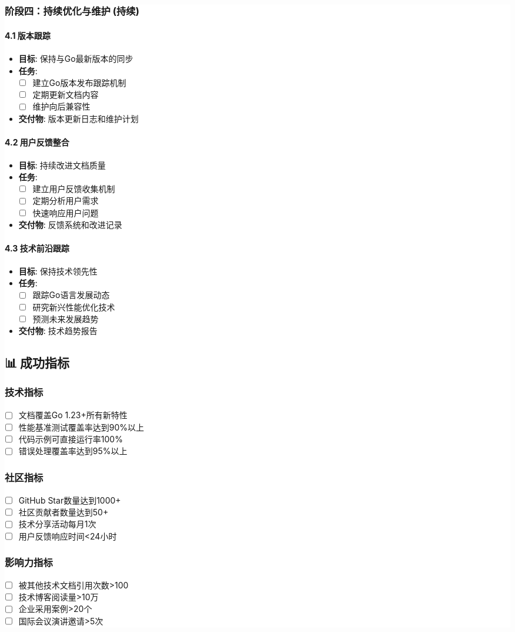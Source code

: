 ### 阶段四：持续优化与维护 (持续)

#### 4.1 版本跟踪

- **目标**: 保持与Go最新版本的同步
- **任务**:
  - [ ] 建立Go版本发布跟踪机制
  - [ ] 定期更新文档内容
  - [ ] 维护向后兼容性
- **交付物**: 版本更新日志和维护计划

#### 4.2 用户反馈整合

- **目标**: 持续改进文档质量
- **任务**:
  - [ ] 建立用户反馈收集机制
  - [ ] 定期分析用户需求
  - [ ] 快速响应用户问题
- **交付物**: 反馈系统和改进记录

#### 4.3 技术前沿跟踪

- **目标**: 保持技术领先性
- **任务**:
  - [ ] 跟踪Go语言发展动态
  - [ ] 研究新兴性能优化技术
  - [ ] 预测未来发展趋势
- **交付物**: 技术趋势报告

## 📊 成功指标

### 技术指标

- [ ] 文档覆盖Go 1.23+所有新特性
- [ ] 性能基准测试覆盖率达到90%以上
- [ ] 代码示例可直接运行率100%
- [ ] 错误处理覆盖率达到95%以上

### 社区指标

- [ ] GitHub Star数量达到1000+
- [ ] 社区贡献者数量达到50+
- [ ] 技术分享活动每月1次
- [ ] 用户反馈响应时间<24小时

### 影响力指标

- [ ] 被其他技术文档引用次数>100
- [ ] 技术博客阅读量>10万
- [ ] 企业采用案例>20个
- [ ] 国际会议演讲邀请>5次
